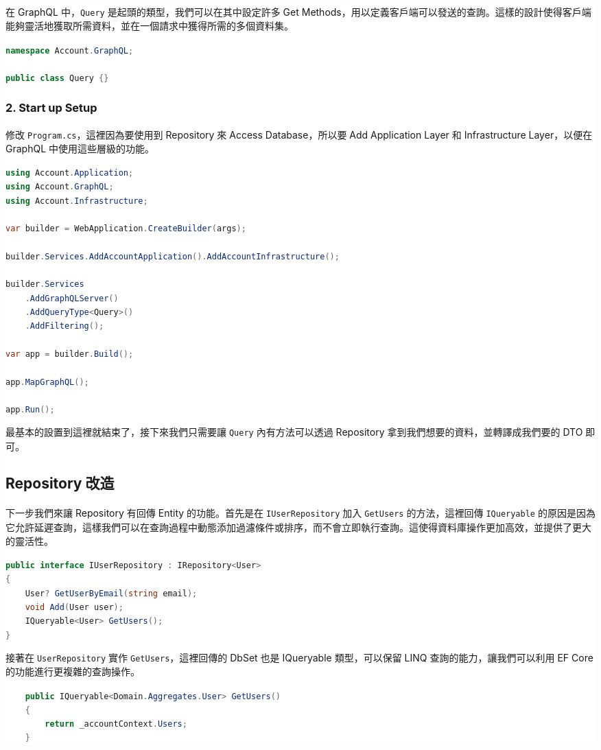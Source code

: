 在 GraphQL 中，`Query` 是起頭的類型，我們可以在其中設定許多 Get Methods，用以定義客戶端可以發送的查詢。這樣的設計使得客戶端能夠靈活地獲取所需資料，並在一個請求中獲得所需的多個資料集。

```csharp
namespace Account.GraphQL;

public class Query {}
```

### 2. Start up Setup

修改 `Program.cs`，這裡因為要使用到 Repository 來 Access Database，所以要 Add Application Layer 和 Infrastructure Layer，以便在 GraphQL 中使用這些層級的功能。

```csharp
using Account.Application;
using Account.GraphQL;
using Account.Infrastructure;

var builder = WebApplication.CreateBuilder(args);

builder.Services.AddAccountApplication().AddAccountInfrastructure();

builder.Services
    .AddGraphQLServer()
    .AddQueryType<Query>()
    .AddFiltering();

var app = builder.Build();

app.MapGraphQL();

app.Run();
```

最基本的設置到這裡就結束了，接下來我們只需要讓 `Query` 內有方法可以透過 Repository 拿到我們想要的資料，並轉譯成我們要的 DTO 即可。

## Repository 改造

下一步我們來讓 Repository 有回傳 Entity 的功能。首先是在 `IUserRepository` 加入 `GetUsers` 的方法，這裡回傳 `IQueryable` 的原因是因為它允許延遲查詢，這樣我們可以在查詢過程中動態添加過濾條件或排序，而不會立即執行查詢。這使得資料庫操作更加高效，並提供了更大的靈活性。

```csharp
public interface IUserRepository : IRepository<User>
{
    User? GetUserByEmail(string email);
    void Add(User user);
    IQueryable<User> GetUsers();
}
```

接著在 `UserRepository` 實作 `GetUsers`，這裡回傳的 DbSet 也是 IQueryable 類型，可以保留 LINQ 查詢的能力，讓我們可以利用 EF Core 的功能進行更複雜的查詢操作。

```csharp
    public IQueryable<Domain.Aggregates.User> GetUsers()
    {
        return _accountContext.Users;
    }
```
